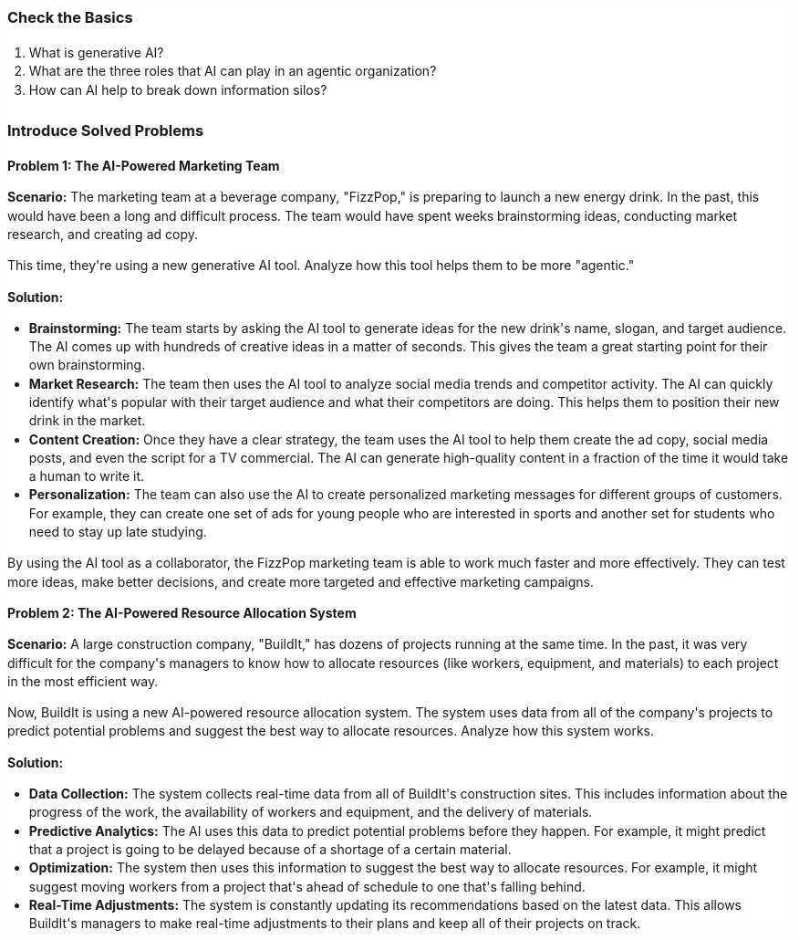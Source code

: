 
### Check the Basics

1.  What is generative AI?
2.  What are the three roles that AI can play in an agentic organization?
3.  How can AI help to break down information silos?

### Introduce Solved Problems

**Problem 1: The AI-Powered Marketing Team**

**Scenario:** The marketing team at a beverage company, "FizzPop," is preparing to launch a new energy drink. In the past, this would have been a long and difficult process. The team would have spent weeks brainstorming ideas, conducting market research, and creating ad copy.

This time, they're using a new generative AI tool. Analyze how this tool helps them to be more "agentic."

**Solution:**

* **Brainstorming:** The team starts by asking the AI tool to generate ideas for the new drink's name, slogan, and target audience. The AI comes up with hundreds of creative ideas in a matter of seconds. This gives the team a great starting point for their own brainstorming.
* **Market Research:** The team then uses the AI tool to analyze social media trends and competitor activity. The AI can quickly identify what's popular with their target audience and what their competitors are doing. This helps them to position their new drink in the market.
* **Content Creation:** Once they have a clear strategy, the team uses the AI tool to help them create the ad copy, social media posts, and even the script for a TV commercial. The AI can generate high-quality content in a fraction of the time it would take a human to write it.
* **Personalization:** The team can also use the AI to create personalized marketing messages for different groups of customers. For example, they can create one set of ads for young people who are interested in sports and another set for students who need to stay up late studying.

By using the AI tool as a collaborator, the FizzPop marketing team is able to work much faster and more effectively. They can test more ideas, make better decisions, and create more targeted and effective marketing campaigns.

**Problem 2: The AI-Powered Resource Allocation System**

**Scenario:** A large construction company, "BuildIt," has dozens of projects running at the same time. In the past, it was very difficult for the company's managers to know how to allocate resources (like workers, equipment, and materials) to each project in the most efficient way.

Now, BuildIt is using a new AI-powered resource allocation system. The system uses data from all of the company's projects to predict potential problems and suggest the best way to allocate resources. Analyze how this system works.

**Solution:**

* **Data Collection:** The system collects real-time data from all of BuildIt's construction sites. This includes information about the progress of the work, the availability of workers and equipment, and the delivery of materials.
* **Predictive Analytics:** The AI uses this data to predict potential problems before they happen. For example, it might predict that a project is going to be delayed because of a shortage of a certain material.
* **Optimization:** The system then uses this information to suggest the best way to allocate resources. For example, it might suggest moving workers from a project that's ahead of schedule to one that's falling behind.
* **Real-Time Adjustments:** The system is constantly updating its recommendations based on the latest data. This allows BuildIt's managers to make real-time adjustments to their plans and keep all of their projects on track.
